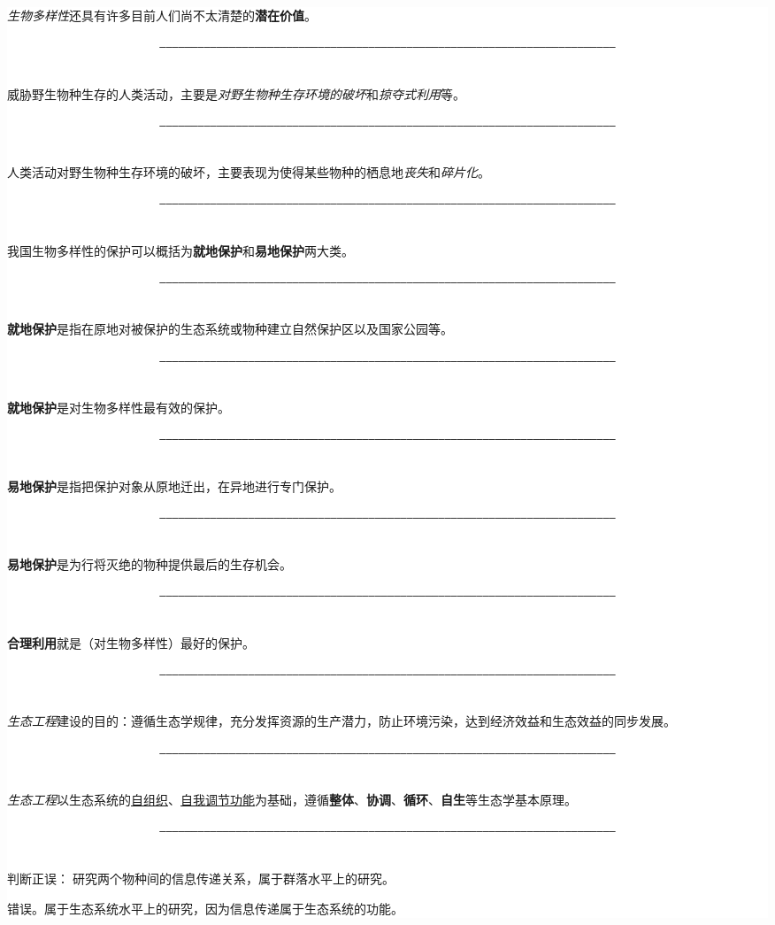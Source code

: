 *生物多样性*还具有许多目前人们尚不太清楚的**潜在价值**。

<div style="text-align:center;padding-bottom:20px;"><code>————————————————————————————————————————————————————————————————————————</code></div>

威胁野生物种生存的人类活动，主要是*对野生物种生存环境的破坏*和*掠夺式利用*等。

<div style="text-align:center;padding-bottom:20px;"><code>————————————————————————————————————————————————————————————————————————</code></div>

人类活动对野生物种生存环境的破坏，主要表现为使得某些物种的栖息地*丧失*和*碎片化*。

<div style="text-align:center;padding-bottom:20px;"><code>————————————————————————————————————————————————————————————————————————</code></div>

我国生物多样性的保护可以概括为**就地保护**和**易地保护**两大类。

<div style="text-align:center;padding-bottom:20px;"><code>————————————————————————————————————————————————————————————————————————</code></div>

**就地保护**是指在原地对被保护的生态系统或物种建立自然保护区以及国家公园等。

<div style="text-align:center;padding-bottom:20px;"><code>————————————————————————————————————————————————————————————————————————</code></div>

**就地保护**是对生物多样性最有效的保护。

<div style="text-align:center;padding-bottom:20px;"><code>————————————————————————————————————————————————————————————————————————</code></div>

**易地保护**是指把保护对象从原地迁出，在异地进行专门保护。

<div style="text-align:center;padding-bottom:20px;"><code>————————————————————————————————————————————————————————————————————————</code></div>

**易地保护**是为行将灭绝的物种提供最后的生存机会。

<div style="text-align:center;padding-bottom:20px;"><code>————————————————————————————————————————————————————————————————————————</code></div>

**合理利用**就是（对生物多样性）最好的保护。

<div style="text-align:center;padding-bottom:20px;"><code>————————————————————————————————————————————————————————————————————————</code></div>

*生态工程*建设的目的：遵循生态学规律，充分发挥资源的生产潜力，防止环境污染，达到经济效益和生态效益的同步发展。

<div style="text-align:center;padding-bottom:20px;"><code>————————————————————————————————————————————————————————————————————————</code></div>

*生态工程*以生态系统的<u>自组织</u>、<u>自我调节功能</u>为基础，遵循**整体**、**协调**、**循环**、**自生**等生态学基本原理。

<div style="text-align:center;padding-bottom:20px;"><code>————————————————————————————————————————————————————————————————————————</code></div>

判断正误：
研究两个物种间的信息传递关系，属于群落水平上的研究。

错误。属于生态系统水平上的研究，因为信息传递属于生态系统的功能。